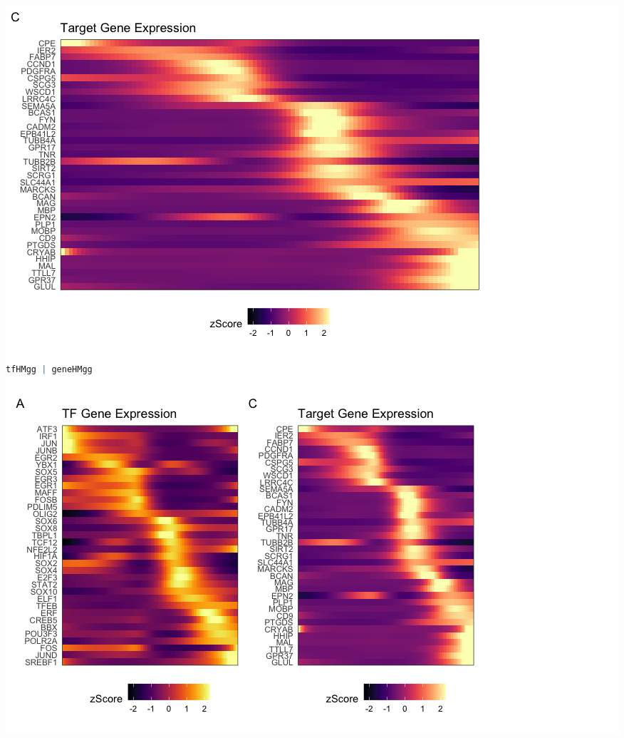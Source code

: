 ![](15_Invivo_Analysis_files/figure-gfm/unnamed-chunk-15-2.png)

``` r
tfHMgg | geneHMgg
```

![](15_Invivo_Analysis_files/figure-gfm/unnamed-chunk-15-3.png)
